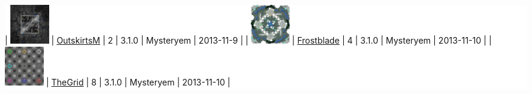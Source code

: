 | <img src="./assets/245/preview.jpg" width="64" /> | [OutskirtsM](/assets/245/) | 2 | 3.1.0 | Mysteryem | 2013-11-9 |
| <img src="./assets/246/preview.jpg" width="64" /> | [Frostblade](/assets/246/) | 4 | 3.1.0 | Mysteryem | 2013-11-10 |
| <img src="./assets/247/preview.jpg" width="64" /> | [TheGrid](/assets/247/) | 8 | 3.1.0 | Mysteryem | 2013-11-10 |